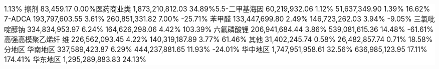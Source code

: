 1.13%
擦剂
83,459.17
0.00%医药商业类
1,873,210,812.03
34.89%5.5-二甲基海因
60,219,932.06
1.12%
51,637,349.90
1.39%
16.62%
7-ADCA
193,797,603.55
3.61%
260,851,331.82
7.00%
-25.71%
苯甲醛
133,447,699.80
2.49%
146,723,262.03
3.94%
-9.05%
三氯吡啶醇钠
334,834,953.97
6.24%
164,626,298.06
4.42%
103.39%
六氟磷酸锂
206,941,684.44
3.86%
539,081,615.36
14.48%
-61.61%
高强高模聚乙烯纤
维
226,562,093.45
4.22%
140,319,187.89
3.77%
61.46%
其他
31,402,245.74
0.58%
26,482,857.74
0.71%
18.58%
分地区
华南地区
337,589,423.87
6.29%
444,237,881.65
11.93%
-24.01%
华中地区
1,747,951,958.61
32.56%
636,985,123.95
17.11%
174.41%
华东地区
1,295,289,883.83
24.13%